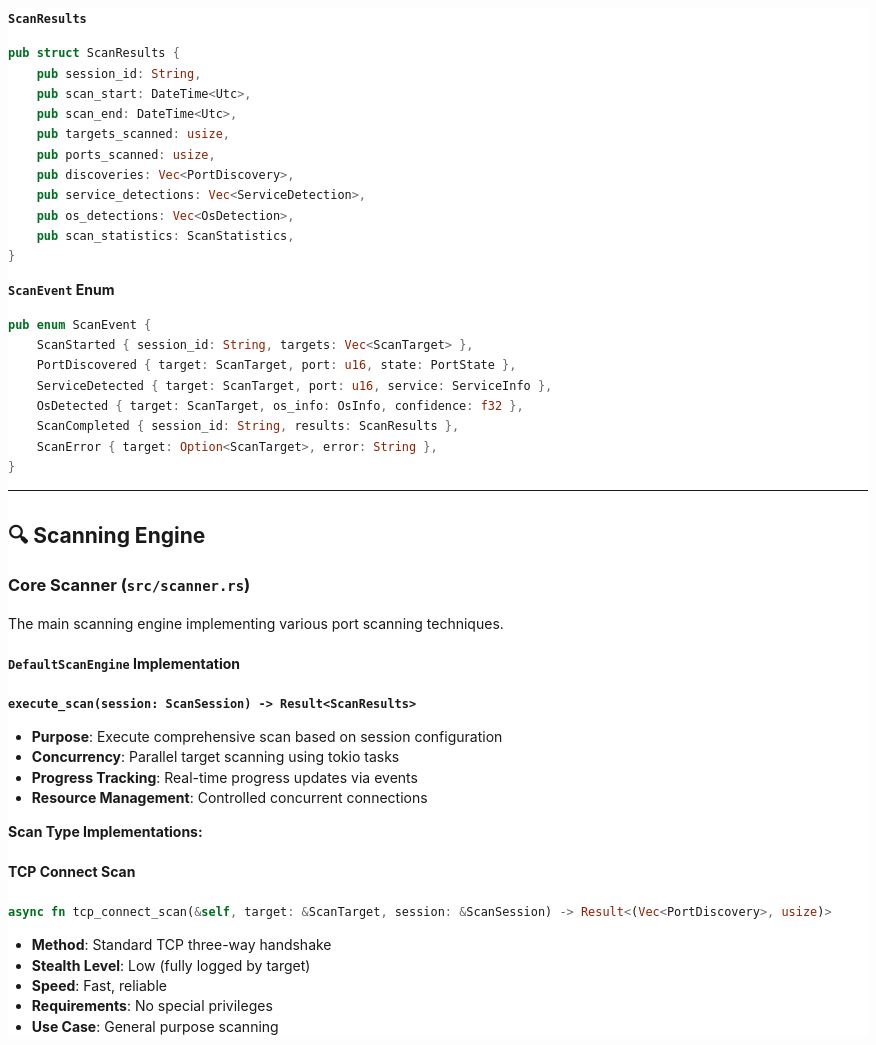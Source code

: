 **`ScanResults`**
```rust
pub struct ScanResults {
    pub session_id: String,
    pub scan_start: DateTime<Utc>,
    pub scan_end: DateTime<Utc>,
    pub targets_scanned: usize,
    pub ports_scanned: usize,
    pub discoveries: Vec<PortDiscovery>,
    pub service_detections: Vec<ServiceDetection>,
    pub os_detections: Vec<OsDetection>,
    pub scan_statistics: ScanStatistics,
}
```

**`ScanEvent` Enum**
```rust
pub enum ScanEvent {
    ScanStarted { session_id: String, targets: Vec<ScanTarget> },
    PortDiscovered { target: ScanTarget, port: u16, state: PortState },
    ServiceDetected { target: ScanTarget, port: u16, service: ServiceInfo },
    OsDetected { target: ScanTarget, os_info: OsInfo, confidence: f32 },
    ScanCompleted { session_id: String, results: ScanResults },
    ScanError { target: Option<ScanTarget>, error: String },
}
```

---

## 🔍 Scanning Engine

### Core Scanner (`src/scanner.rs`)

The main scanning engine implementing various port scanning techniques.

#### `DefaultScanEngine` Implementation

**`execute_scan(session: ScanSession) -> Result<ScanResults>`**
- **Purpose**: Execute comprehensive scan based on session configuration
- **Concurrency**: Parallel target scanning using tokio tasks
- **Progress Tracking**: Real-time progress updates via events
- **Resource Management**: Controlled concurrent connections

**Scan Type Implementations:**

#### TCP Connect Scan
```rust
async fn tcp_connect_scan(&self, target: &ScanTarget, session: &ScanSession) -> Result<(Vec<PortDiscovery>, usize)>
```
- **Method**: Standard TCP three-way handshake
- **Stealth Level**: Low (fully logged by target)
- **Speed**: Fast, reliable
- **Requirements**: No special privileges
- **Use Case**: General purpose scanning
